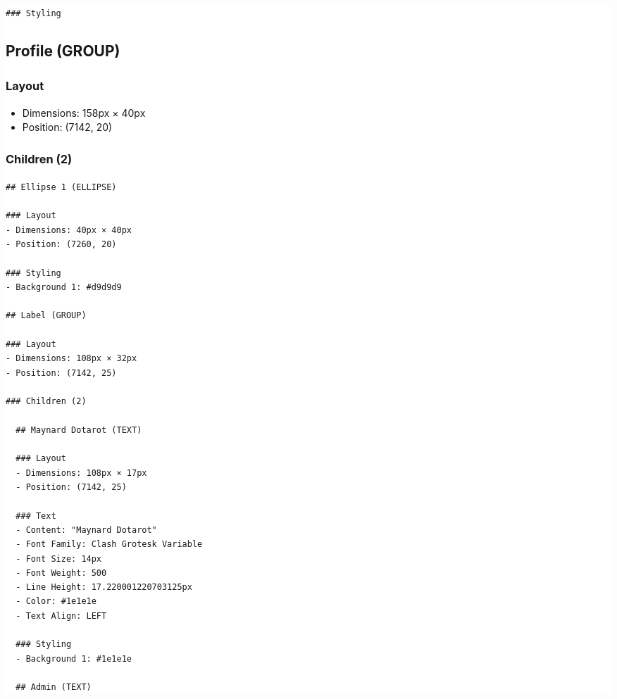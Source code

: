     ### Styling

  ## Profile (GROUP)

  ### Layout
  - Dimensions: 158px × 40px
  - Position: (7142, 20)

  ### Children (2)

    ## Ellipse 1 (ELLIPSE)

    ### Layout
    - Dimensions: 40px × 40px
    - Position: (7260, 20)

    ### Styling
    - Background 1: #d9d9d9

    ## Label (GROUP)

    ### Layout
    - Dimensions: 108px × 32px
    - Position: (7142, 25)

    ### Children (2)

      ## Maynard Dotarot (TEXT)

      ### Layout
      - Dimensions: 108px × 17px
      - Position: (7142, 25)

      ### Text
      - Content: "Maynard Dotarot"
      - Font Family: Clash Grotesk Variable
      - Font Size: 14px
      - Font Weight: 500
      - Line Height: 17.220001220703125px
      - Color: #1e1e1e
      - Text Align: LEFT

      ### Styling
      - Background 1: #1e1e1e

      ## Admin (TEXT)
